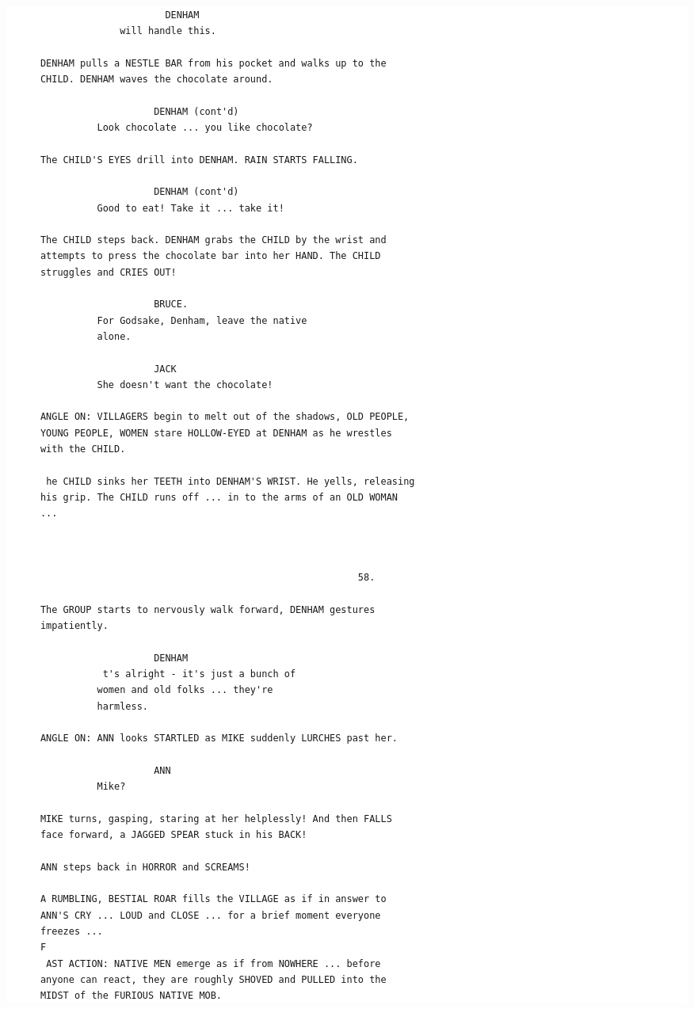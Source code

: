                                 DENHAM
                        will handle this.
          
          DENHAM pulls a NESTLE BAR from his pocket and walks up to the
          CHILD. DENHAM waves the chocolate around.
          
                              DENHAM (cont'd)
                    Look chocolate ... you like chocolate?
          
          The CHILD'S EYES drill into DENHAM. RAIN STARTS FALLING.
          
                              DENHAM (cont'd)
                    Good to eat! Take it ... take it!
          
          The CHILD steps back. DENHAM grabs the CHILD by the wrist and
          attempts to press the chocolate bar into her HAND. The CHILD
          struggles and CRIES OUT!
          
                              BRUCE.
                    For Godsake, Denham, leave the native
                    alone.
          
                              JACK
                    She doesn't want the chocolate!
          
          ANGLE ON: VILLAGERS begin to melt out of the shadows, OLD PEOPLE,
          YOUNG PEOPLE, WOMEN stare HOLLOW-EYED at DENHAM as he wrestles
          with the CHILD.
          
           he CHILD sinks her TEETH into DENHAM'S WRIST. He yells, releasing
          his grip. The CHILD runs off ... in to the arms of an OLD WOMAN
          ...
          
               

                                                                  58.
          
          The GROUP starts to nervously walk forward, DENHAM gestures
          impatiently.
          
                              DENHAM
                     t's alright - it's just a bunch of
                    women and old folks ... they're
                    harmless.
          
          ANGLE ON: ANN looks STARTLED as MIKE suddenly LURCHES past her.
          
                              ANN
                    Mike?
          
          MIKE turns, gasping, staring at her helplessly! And then FALLS
          face forward, a JAGGED SPEAR stuck in his BACK!
          
          ANN steps back in HORROR and SCREAMS!
          
          A RUMBLING, BESTIAL ROAR fills the VILLAGE as if in answer to
          ANN'S CRY ... LOUD and CLOSE ... for a brief moment everyone
          freezes ...
          F
           AST ACTION: NATIVE MEN emerge as if from NOWHERE ... before
          anyone can react, they are roughly SHOVED and PULLED into the
          MIDST of the FURIOUS NATIVE MOB.
          
